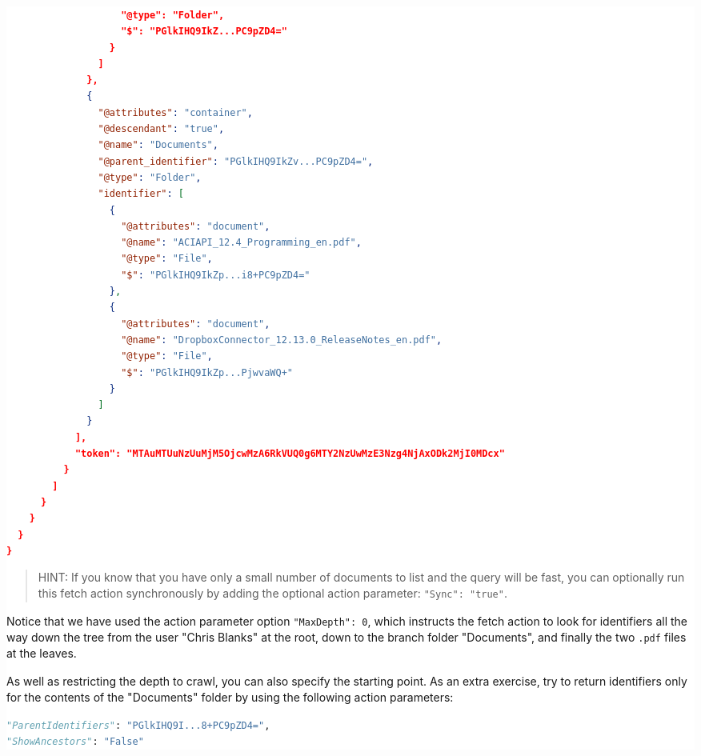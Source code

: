 ```json
                    "@type": "Folder",
                    "$": "PGlkIHQ9IkZ...PC9pZD4="
                  }
                ]
              },
              {
                "@attributes": "container",
                "@descendant": "true",
                "@name": "Documents",
                "@parent_identifier": "PGlkIHQ9IkZv...PC9pZD4=",
                "@type": "Folder",
                "identifier": [
                  {
                    "@attributes": "document",
                    "@name": "ACIAPI_12.4_Programming_en.pdf",
                    "@type": "File",
                    "$": "PGlkIHQ9IkZp...i8+PC9pZD4="
                  },
                  {
                    "@attributes": "document",
                    "@name": "DropboxConnector_12.13.0_ReleaseNotes_en.pdf",
                    "@type": "File",
                    "$": "PGlkIHQ9IkZp...PjwvaWQ+"
                  }
                ]
              }
            ],
            "token": "MTAuMTUuNzUuMjM5OjcwMzA6RkVUQ0g6MTY2NzUwMzE3Nzg4NjAxODk2MjI0MDcx"
          }
        ]
      }
    }
  }
}
```

> HINT: If you know that you have only a small number of documents to list and the query will be fast, you can optionally run this fetch action synchronously by adding the optional action parameter: `"Sync": "true"`.

Notice that we have used the action parameter option `"MaxDepth": 0`, which instructs the fetch action to look for identifiers all the way down the tree from the user "Chris Blanks" at the root, down to the branch folder "Documents", and finally the two `.pdf` files at the leaves.

As well as restricting the depth to crawl, you can also specify the starting point. As an extra exercise, try to return identifiers only for the contents of the "Documents" folder by using the following action parameters:

```py
"ParentIdentifiers": "PGlkIHQ9I...8+PC9pZD4=",
"ShowAncestors": "False"
```
